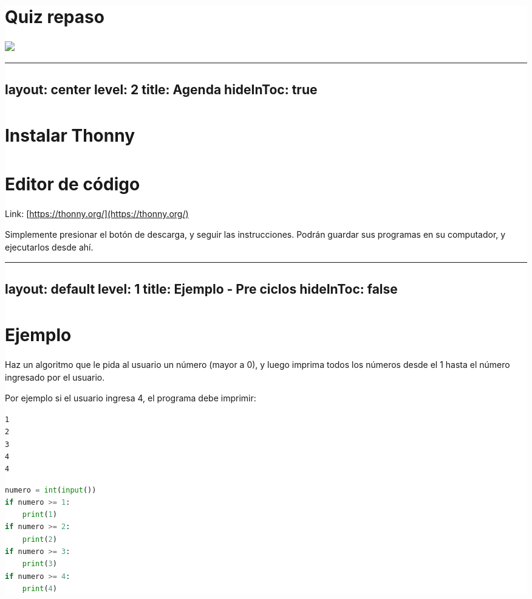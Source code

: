 # Quiz repaso

<img class="w-50 mx-auto" src="/content/clase_06/qr_clase_06.png" />

---
layout: center
level: 2
title: Agenda
hideInToc: true
---

# Instalar Thonny
# Editor de código

Link: [https://thonny.org/](https://thonny.org/)

Simplemente presionar el botón de descarga, y seguir las instrucciones. Podrán guardar sus programas en su computador, y ejecutarlos desde ahí.

---
layout: default
level: 1
title: Ejemplo - Pre ciclos
hideInToc: false
---

# Ejemplo

Haz un algoritmo que le pida al usuario un número (mayor a 0), y luego imprima todos los números desde el 1 hasta el número ingresado por el usuario.

Por ejemplo si el usuario ingresa 4, el programa debe imprimir:

```text
1
2
3
4
4
```

```python
numero = int(input())
if numero >= 1:
    print(1)
if numero >= 2:
    print(2)
if numero >= 3:
    print(3)
if numero >= 4:
    print(4)
```
